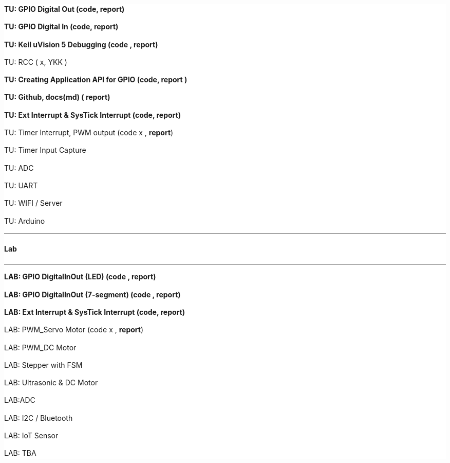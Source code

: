**TU: GPIO Digital Out (code, report)**

**TU: GPIO Digital In (code, report)**

**TU: Keil uVision 5 Debugging (code , report)**

TU: RCC ( x, YKK )

**TU: Creating Application API for GPIO (code, report )**

**TU: Github, docs(md) ( report)**

**TU: Ext Interrupt & SysTick Interrupt (code, report)**

TU: Timer Interrupt, PWM output (code x , **report**)

TU: Timer Input Capture

TU: ADC

TU: UART

TU: WIFI / Server

TU: Arduino

***

#### Lab

***

**LAB: GPIO DigitalInOut (LED) (code , report)**

**LAB: GPIO DigitalInOut (7-segment) (code , report)**

**LAB: Ext Interrupt & SysTick Interrupt (code, report)**

LAB: PWM\_Servo Motor (code x , **report**)

LAB: PWM\_DC Motor

LAB: Stepper with FSM

LAB: Ultrasonic & DC Motor

LAB:ADC

LAB: I2C / Bluetooth

LAB: IoT Sensor

LAB: TBA
